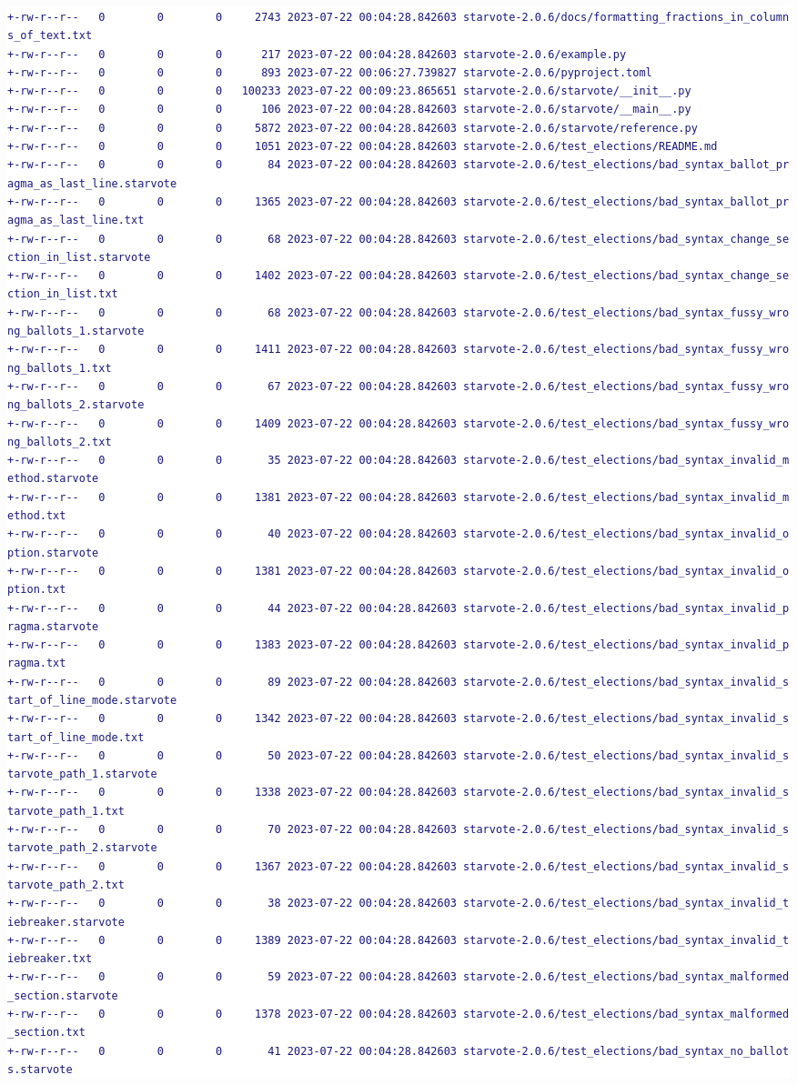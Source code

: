 ```diff
+-rw-r--r--   0        0        0     2743 2023-07-22 00:04:28.842603 starvote-2.0.6/docs/formatting_fractions_in_columns_of_text.txt
+-rw-r--r--   0        0        0      217 2023-07-22 00:04:28.842603 starvote-2.0.6/example.py
+-rw-r--r--   0        0        0      893 2023-07-22 00:06:27.739827 starvote-2.0.6/pyproject.toml
+-rw-r--r--   0        0        0   100233 2023-07-22 00:09:23.865651 starvote-2.0.6/starvote/__init__.py
+-rw-r--r--   0        0        0      106 2023-07-22 00:04:28.842603 starvote-2.0.6/starvote/__main__.py
+-rw-r--r--   0        0        0     5872 2023-07-22 00:04:28.842603 starvote-2.0.6/starvote/reference.py
+-rw-r--r--   0        0        0     1051 2023-07-22 00:04:28.842603 starvote-2.0.6/test_elections/README.md
+-rw-r--r--   0        0        0       84 2023-07-22 00:04:28.842603 starvote-2.0.6/test_elections/bad_syntax_ballot_pragma_as_last_line.starvote
+-rw-r--r--   0        0        0     1365 2023-07-22 00:04:28.842603 starvote-2.0.6/test_elections/bad_syntax_ballot_pragma_as_last_line.txt
+-rw-r--r--   0        0        0       68 2023-07-22 00:04:28.842603 starvote-2.0.6/test_elections/bad_syntax_change_section_in_list.starvote
+-rw-r--r--   0        0        0     1402 2023-07-22 00:04:28.842603 starvote-2.0.6/test_elections/bad_syntax_change_section_in_list.txt
+-rw-r--r--   0        0        0       68 2023-07-22 00:04:28.842603 starvote-2.0.6/test_elections/bad_syntax_fussy_wrong_ballots_1.starvote
+-rw-r--r--   0        0        0     1411 2023-07-22 00:04:28.842603 starvote-2.0.6/test_elections/bad_syntax_fussy_wrong_ballots_1.txt
+-rw-r--r--   0        0        0       67 2023-07-22 00:04:28.842603 starvote-2.0.6/test_elections/bad_syntax_fussy_wrong_ballots_2.starvote
+-rw-r--r--   0        0        0     1409 2023-07-22 00:04:28.842603 starvote-2.0.6/test_elections/bad_syntax_fussy_wrong_ballots_2.txt
+-rw-r--r--   0        0        0       35 2023-07-22 00:04:28.842603 starvote-2.0.6/test_elections/bad_syntax_invalid_method.starvote
+-rw-r--r--   0        0        0     1381 2023-07-22 00:04:28.842603 starvote-2.0.6/test_elections/bad_syntax_invalid_method.txt
+-rw-r--r--   0        0        0       40 2023-07-22 00:04:28.842603 starvote-2.0.6/test_elections/bad_syntax_invalid_option.starvote
+-rw-r--r--   0        0        0     1381 2023-07-22 00:04:28.842603 starvote-2.0.6/test_elections/bad_syntax_invalid_option.txt
+-rw-r--r--   0        0        0       44 2023-07-22 00:04:28.842603 starvote-2.0.6/test_elections/bad_syntax_invalid_pragma.starvote
+-rw-r--r--   0        0        0     1383 2023-07-22 00:04:28.842603 starvote-2.0.6/test_elections/bad_syntax_invalid_pragma.txt
+-rw-r--r--   0        0        0       89 2023-07-22 00:04:28.842603 starvote-2.0.6/test_elections/bad_syntax_invalid_start_of_line_mode.starvote
+-rw-r--r--   0        0        0     1342 2023-07-22 00:04:28.842603 starvote-2.0.6/test_elections/bad_syntax_invalid_start_of_line_mode.txt
+-rw-r--r--   0        0        0       50 2023-07-22 00:04:28.842603 starvote-2.0.6/test_elections/bad_syntax_invalid_starvote_path_1.starvote
+-rw-r--r--   0        0        0     1338 2023-07-22 00:04:28.842603 starvote-2.0.6/test_elections/bad_syntax_invalid_starvote_path_1.txt
+-rw-r--r--   0        0        0       70 2023-07-22 00:04:28.842603 starvote-2.0.6/test_elections/bad_syntax_invalid_starvote_path_2.starvote
+-rw-r--r--   0        0        0     1367 2023-07-22 00:04:28.842603 starvote-2.0.6/test_elections/bad_syntax_invalid_starvote_path_2.txt
+-rw-r--r--   0        0        0       38 2023-07-22 00:04:28.842603 starvote-2.0.6/test_elections/bad_syntax_invalid_tiebreaker.starvote
+-rw-r--r--   0        0        0     1389 2023-07-22 00:04:28.842603 starvote-2.0.6/test_elections/bad_syntax_invalid_tiebreaker.txt
+-rw-r--r--   0        0        0       59 2023-07-22 00:04:28.842603 starvote-2.0.6/test_elections/bad_syntax_malformed_section.starvote
+-rw-r--r--   0        0        0     1378 2023-07-22 00:04:28.842603 starvote-2.0.6/test_elections/bad_syntax_malformed_section.txt
+-rw-r--r--   0        0        0       41 2023-07-22 00:04:28.842603 starvote-2.0.6/test_elections/bad_syntax_no_ballots.starvote
```